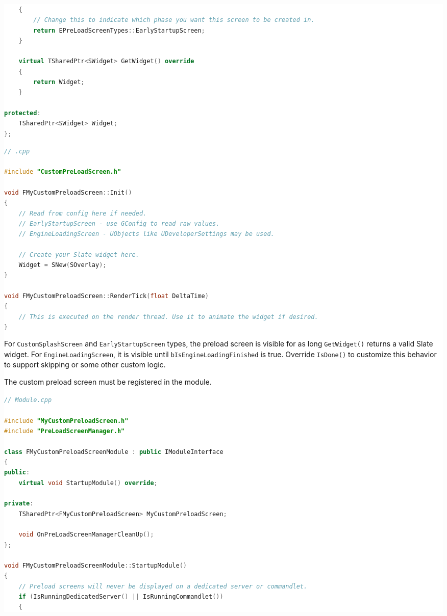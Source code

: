 ```cpp
    {
        // Change this to indicate which phase you want this screen to be created in.
        return EPreLoadScreenTypes::EarlyStartupScreen;
    }

    virtual TSharedPtr<SWidget> GetWidget() override
    {
        return Widget;
    }

protected:
    TSharedPtr<SWidget> Widget;
};
```

```cpp
// .cpp

#include "CustomPreLoadScreen.h"

void FMyCustomPreloadScreen::Init()
{
    // Read from config here if needed.
    // EarlyStartupScreen - use GConfig to read raw values.
    // EngineLoadingScreen - UObjects like UDeveloperSettings may be used.

    // Create your Slate widget here.
    Widget = SNew(SOverlay);
}

void FMyCustomPreloadScreen::RenderTick(float DeltaTime)
{
    // This is executed on the render thread. Use it to animate the widget if desired.
}
```

For `CustomSplashScreen` and `EarlyStartupScreen` types, the preload screen is visible for as long `GetWidget()` returns a valid Slate widget. For `EngineLoadingScreen`, it is visible until `bIsEngineLoadingFinished` is true. Override `IsDone()` to customize this behavior to support skipping or some other custom logic.

The custom preload screen must be registered in the module.

```cpp
// Module.cpp

#include "MyCustomPreloadScreen.h"
#include "PreLoadScreenManager.h"

class FMyCustomPreloadScreenModule : public IModuleInterface
{
public:
    virtual void StartupModule() override;

private:
    TSharedPtr<FMyCustomPreloadScreen> MyCustomPreloadScreen;

    void OnPreLoadScreenManagerCleanUp();
};

void FMyCustomPreloadScreenModule::StartupModule()
{
    // Preload screens will never be displayed on a dedicated server or commandlet.
    if (IsRunningDedicatedServer() || IsRunningCommandlet())
    {
```
